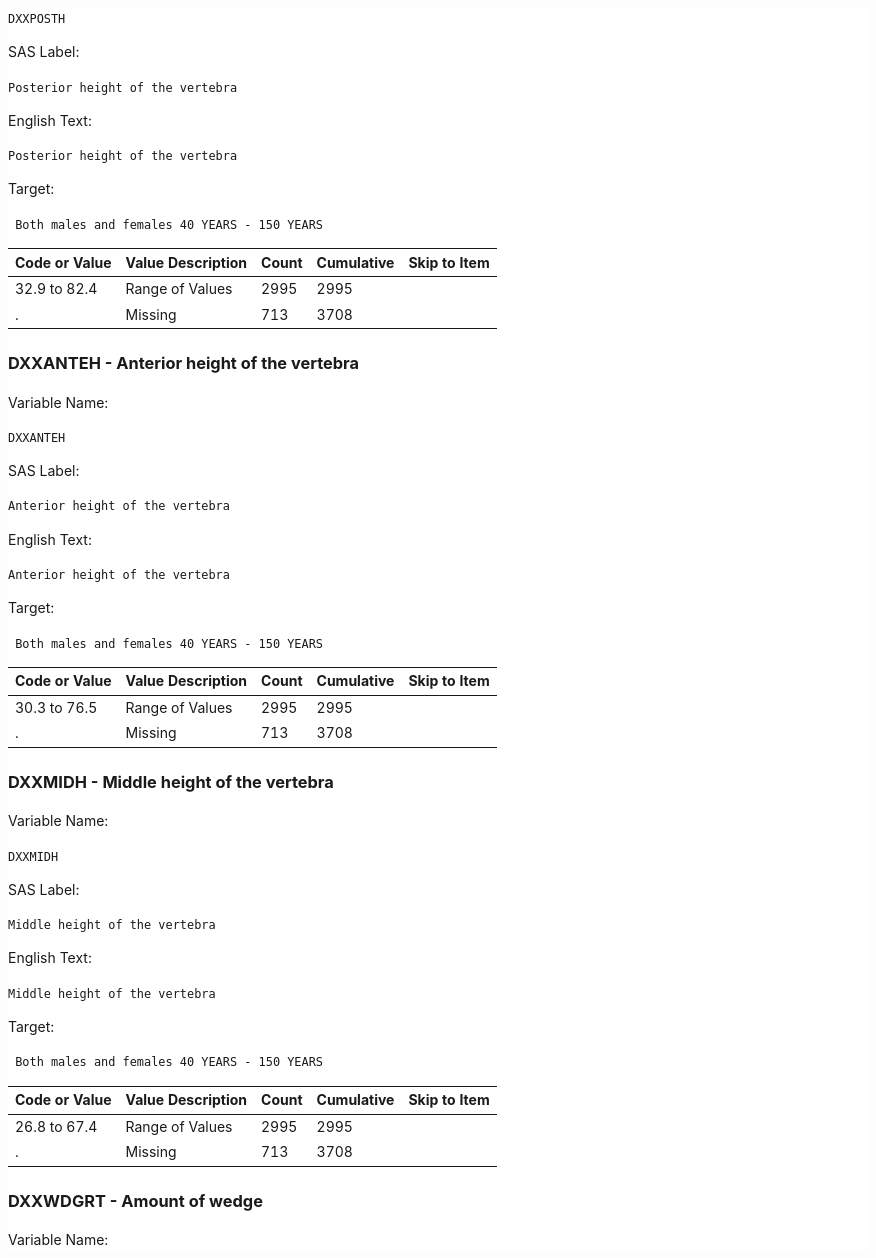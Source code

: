     DXXPOSTH
SAS Label:

    Posterior height of the vertebra
English Text:

    Posterior height of the vertebra
Target:

     Both males and females 40 YEARS - 150 YEARS
Code or Value | Value Description | Count | Cumulative | Skip to Item  
---|---|---|---|---  
32.9 to 82.4 | Range of Values | 2995 | 2995 |   
. | Missing | 713 | 3708 |   
  
### DXXANTEH - Anterior height of the vertebra

Variable Name:

    DXXANTEH
SAS Label:

    Anterior height of the vertebra
English Text:

    Anterior height of the vertebra
Target:

     Both males and females 40 YEARS - 150 YEARS
Code or Value | Value Description | Count | Cumulative | Skip to Item  
---|---|---|---|---  
30.3 to 76.5 | Range of Values | 2995 | 2995 |   
. | Missing | 713 | 3708 |   
  
### DXXMIDH - Middle height of the vertebra

Variable Name:

    DXXMIDH
SAS Label:

    Middle height of the vertebra
English Text:

    Middle height of the vertebra
Target:

     Both males and females 40 YEARS - 150 YEARS
Code or Value | Value Description | Count | Cumulative | Skip to Item  
---|---|---|---|---  
26.8 to 67.4 | Range of Values | 2995 | 2995 |   
. | Missing | 713 | 3708 |   
  
### DXXWDGRT - Amount of wedge

Variable Name:
